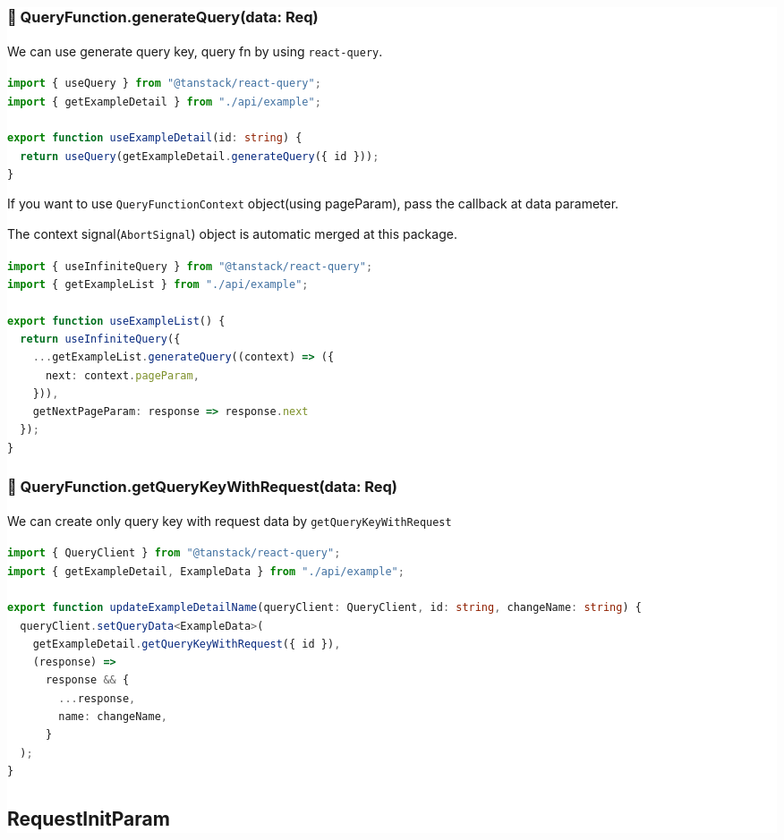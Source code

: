 ### 📄 QueryFunction.generateQuery(data: Req)

We can use generate query key, query fn by using `react-query`.

```ts
import { useQuery } from "@tanstack/react-query";
import { getExampleDetail } from "./api/example";

export function useExampleDetail(id: string) {
  return useQuery(getExampleDetail.generateQuery({ id }));
}
```

If you want to use `QueryFunctionContext` object(using pageParam), pass the callback at data parameter.

The context signal(`AbortSignal`) object is automatic merged at this package.

```ts
import { useInfiniteQuery } from "@tanstack/react-query";
import { getExampleList } from "./api/example";

export function useExampleList() {
  return useInfiniteQuery({
    ...getExampleList.generateQuery((context) => ({
      next: context.pageParam,
    })),
    getNextPageParam: response => response.next
  });
}
```

### 📄 QueryFunction.getQueryKeyWithRequest(data: Req)

We can create only query key with request data by `getQueryKeyWithRequest`

```ts
import { QueryClient } from "@tanstack/react-query";
import { getExampleDetail, ExampleData } from "./api/example";

export function updateExampleDetailName(queryClient: QueryClient, id: string, changeName: string) {
  queryClient.setQueryData<ExampleData>(
    getExampleDetail.getQueryKeyWithRequest({ id }),
    (response) =>
      response && {
        ...response,
        name: changeName,
      }
  );
}
```

## RequestInitParam
